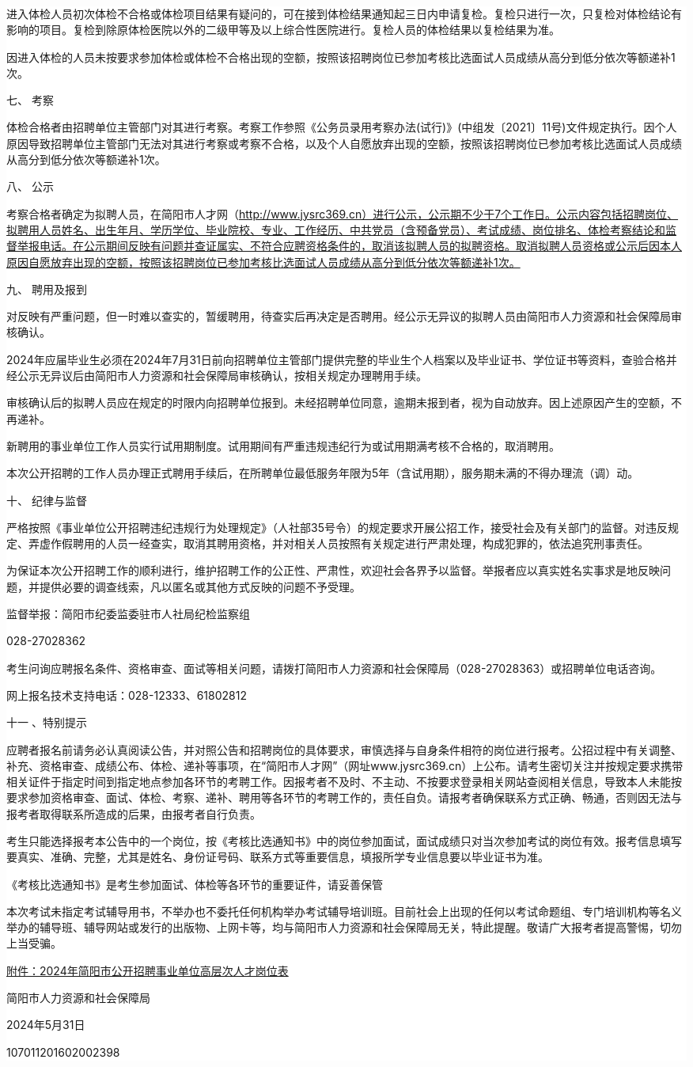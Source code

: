 进入体检人员初次体检不合格或体检项目结果有疑问的，可在接到体检结果通知起三日内申请复检。复检只进行一次，只复检对体检结论有影响的项目。复检到除原体检医院以外的二级甲等及以上综合性医院进行。复检人员的体检结果以复检结果为准。

因进入体检的人员未按要求参加体检或体检不合格出现的空额，按照该招聘岗位已参加考核比选面试人员成绩从高分到低分依次等额递补1次。

七、 考察

体检合格者由招聘单位主管部门对其进行考察。考察工作参照《公务员录用考察办法(试行)》(中组发〔2021〕11号)文件规定执行。因个人原因导致招聘单位主管部门无法对其进行考察或考察不合格，以及个人自愿放弃出现的空额，按照该招聘岗位已参加考核比选面试人员成绩从高分到低分依次等额递补1次。

八、 公示

考察合格者确定为拟聘人员，在简阳市人才网（http://www.jysrc369.cn）进行公示，公示期不少于7个工作日。公示内容包括招聘岗位、拟聘用人员姓名、出生年月、学历学位、毕业院校、专业、工作经历、中共党员（含预备党员）、考试成绩、岗位排名、体检考察结论和监督举报电话。在公示期间反映有问题并查证属实、不符合应聘资格条件的，取消该拟聘人员的拟聘资格。取消拟聘人员资格或公示后因本人原因自愿放弃出现的空额，按照该招聘岗位已参加考核比选面试人员成绩从高分到低分依次等额递补1次。

九、 聘用及报到

对反映有严重问题，但一时难以查实的，暂缓聘用，待查实后再决定是否聘用。经公示无异议的拟聘人员由简阳市人力资源和社会保障局审核确认。

2024年应届毕业生必须在2024年7月31日前向招聘单位主管部门提供完整的毕业生个人档案以及毕业证书、学位证书等资料，查验合格并经公示无异议后由简阳市人力资源和社会保障局审核确认，按相关规定办理聘用手续。

审核确认后的拟聘人员应在规定的时限内向招聘单位报到。未经招聘单位同意，逾期未报到者，视为自动放弃。因上述原因产生的空额，不再递补。

新聘用的事业单位工作人员实行试用期制度。试用期间有严重违规违纪行为或试用期满考核不合格的，取消聘用。

本次公开招聘的工作人员办理正式聘用手续后，在所聘单位最低服务年限为5年（含试用期），服务期未满的不得办理流（调）动。

十、 纪律与监督

严格按照《事业单位公开招聘违纪违规行为处理规定》（人社部35号令）的规定要求开展公招工作，接受社会及有关部门的监督。对违反规定、弄虚作假聘用的人员一经查实，取消其聘用资格，并对相关人员按照有关规定进行严肃处理，构成犯罪的，依法追究刑事责任。

为保证本次公开招聘工作的顺利进行，维护招聘工作的公正性、严肃性，欢迎社会各界予以监督。举报者应以真实姓名实事求是地反映问题，并提供必要的调查线索，凡以匿名或其他方式反映的问题不予受理。

监督举报：简阳市纪委监委驻市人社局纪检监察组

028-27028362

考生问询应聘报名条件、资格审查、面试等相关问题，请拨打简阳市人力资源和社会保障局（028-27028363）或招聘单位电话咨询。

网上报名技术支持电话：028-12333、61802812

十一 、特别提示

应聘者报名前请务必认真阅读公告，并对照公告和招聘岗位的具体要求，审慎选择与自身条件相符的岗位进行报考。公招过程中有关调整、补充、资格审查、成绩公布、体检、递补等事项，在“简阳市人才网”（网址www.jysrc369.cn）上公布。请考生密切关注并按规定要求携带相关证件于指定时间到指定地点参加各环节的考聘工作。因报考者不及时、不主动、不按要求登录相关网站查阅相关信息，导致本人未能按要求参加资格审查、面试、体检、考察、递补、聘用等各环节的考聘工作的，责任自负。请报考者确保联系方式正确、畅通，否则因无法与报考者取得联系所造成的后果，由报考者自行负责。

考生只能选择报考本公告中的一个岗位，按《考核比选通知书》中的岗位参加面试，面试成绩只对当次参加考试的岗位有效。报考信息填写要真实、准确、完整，尤其是姓名、身份证号码、联系方式等重要信息，填报所学专业信息要以毕业证书为准。

《考核比选通知书》是考生参加面试、体检等各环节的重要证件，请妥善保管

本次考试未指定考试辅导用书，不举办也不委托任何机构举办考试辅导培训班。目前社会上出现的任何以考试命题组、专门培训机构等名义举办的辅导班、辅导网站或发行的出版物、上网卡等，均与简阳市人力资源和社会保障局无关，特此提醒。敬请广大报考者提高警惕，切勿上当受骗。

[附件：2024年简阳市公开招聘事业单位高层次人才岗位表](https://cdpta.cdrsigc.com/frt/frtuploadfile/uploadaffix/link/examinfo2024/20240531101434601.xlsx)

简阳市人力资源和社会保障局

2024年5月31日



107011201602002398